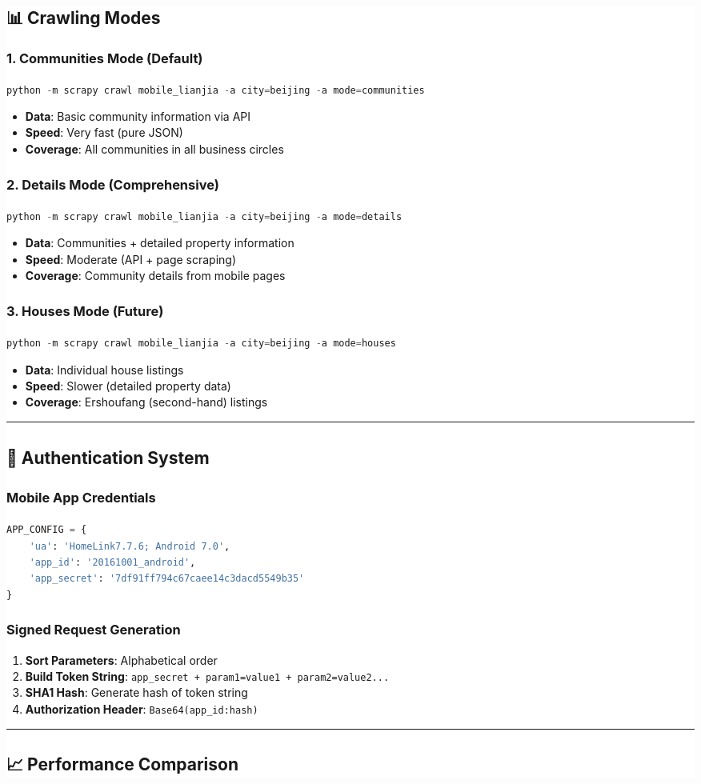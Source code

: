 
## 📊 **Crawling Modes**

### **1. Communities Mode** (Default)
```powershell
python -m scrapy crawl mobile_lianjia -a city=beijing -a mode=communities
```
- **Data**: Basic community information via API
- **Speed**: Very fast (pure JSON)
- **Coverage**: All communities in all business circles

### **2. Details Mode** (Comprehensive)
```powershell
python -m scrapy crawl mobile_lianjia -a city=beijing -a mode=details
```
- **Data**: Communities + detailed property information
- **Speed**: Moderate (API + page scraping)
- **Coverage**: Community details from mobile pages

### **3. Houses Mode** (Future)
```powershell
python -m scrapy crawl mobile_lianjia -a city=beijing -a mode=houses
```
- **Data**: Individual house listings
- **Speed**: Slower (detailed property data)
- **Coverage**: Ershoufang (second-hand) listings

---

## 🔐 **Authentication System**

### **Mobile App Credentials**
```python
APP_CONFIG = {
    'ua': 'HomeLink7.7.6; Android 7.0',
    'app_id': '20161001_android', 
    'app_secret': '7df91ff794c67caee14c3dacd5549b35'
}
```

### **Signed Request Generation**
1. **Sort Parameters**: Alphabetical order
2. **Build Token String**: `app_secret + param1=value1 + param2=value2...`
3. **SHA1 Hash**: Generate hash of token string
4. **Authorization Header**: `Base64(app_id:hash)`

---

## 📈 **Performance Comparison**
